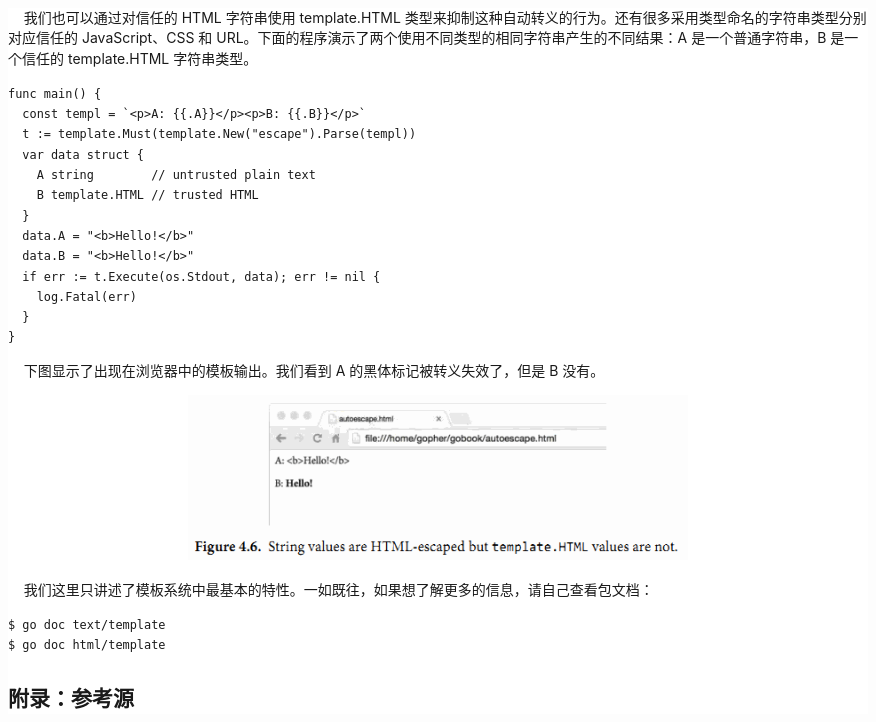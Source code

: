  <p>
  &nbsp;&nbsp;&nbsp;&nbsp;我们也可以通过对信任的 HTML 字符串使用 template.HTML 类型来抑制这种自动转义的行为。还有很多采用类型命名的字符串类型分别对应信任的 JavaScript、CSS 和 URL。下面的程序演示了两个使用不同类型的相同字符串产生的不同结果：A 是一个普通字符串，B 是一个信任的 template.HTML 字符串类型。

  ```golang
  func main() {
    const templ = `<p>A: {{.A}}</p><p>B: {{.B}}</p>`
    t := template.Must(template.New("escape").Parse(templ))
    var data struct {
      A string        // untrusted plain text
      B template.HTML // trusted HTML
    }
    data.A = "<b>Hello!</b>"
    data.B = "<b>Hello!</b>"
    if err := t.Execute(os.Stdout, data); err != nil {
      log.Fatal(err)
    }
  }
  ```

  <p>
  &nbsp;&nbsp;&nbsp;&nbsp;下图显示了出现在浏览器中的模板输出。我们看到 A 的黑体标记被转义失效了，但是 B 没有。

  <div align="center">
    <img src="./pic/html_ok_template.png" width=500px>
  </div>

  <p>
  &nbsp;&nbsp;&nbsp;&nbsp;我们这里只讲述了模板系统中最基本的特性。一如既往，如果想了解更多的信息，请自己查看包文档：

  ```bash
  $ go doc text/template
  $ go doc html/template
  ```
</div>



<h2>附录：参考源</h2>
<div class="div_learning_post">
<p>

